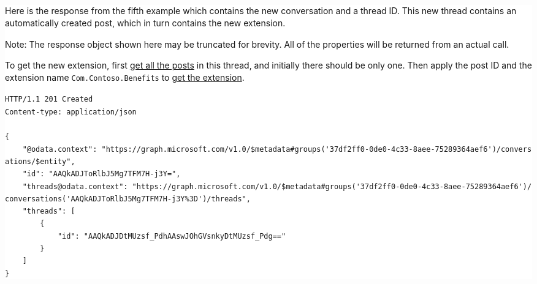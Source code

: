 Here is the response from the fifth example which contains the new conversation and a thread ID. This new thread contains an automatically
created post, which in turn contains the new extension.

Note: The response object shown here may be truncated for brevity. All of the properties will be returned from an actual call.

To get the new extension, first [get all the posts](../api/conversationthread_list_posts.md) in this
thread, and initially there should be only one. Then apply the post ID and the extension name `Com.Contoso.Benefits` to
[get the extension](../api/opentypeextension_get.md).


```http
HTTP/1.1 201 Created
Content-type: application/json

{
    "@odata.context": "https://graph.microsoft.com/v1.0/$metadata#groups('37df2ff0-0de0-4c33-8aee-75289364aef6')/conversations/$entity",
    "id": "AAQkADJToRlbJ5Mg7TFM7H-j3Y=",
    "threads@odata.context": "https://graph.microsoft.com/v1.0/$metadata#groups('37df2ff0-0de0-4c33-8aee-75289364aef6')/conversations('AAQkADJToRlbJ5Mg7TFM7H-j3Y%3D')/threads",
    "threads": [
        {
            "id": "AAQkADJDtMUzsf_PdhAAswJOhGVsnkyDtMUzsf_Pdg=="
        }
    ]
}

```




